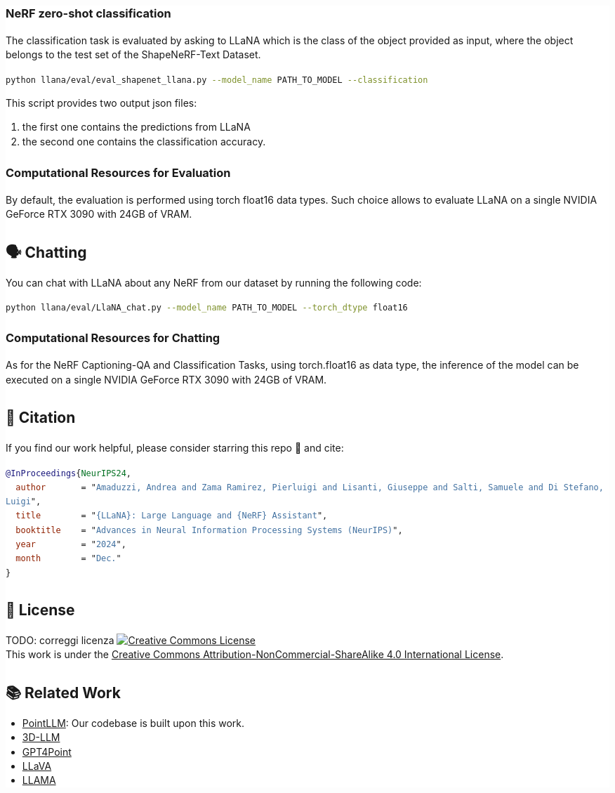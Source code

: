 ### NeRF zero-shot classification
The classification task is evaluated by asking to LLaNA which is the class of the object provided as input, where the object belongs to the test set of the ShapeNeRF-Text Dataset. 

```bash
python llana/eval/eval_shapenet_llana.py --model_name PATH_TO_MODEL --classification
```
This script provides two output json files:
1. the first one contains the predictions from LLaNA
2. the second one contains the classification accuracy.


### Computational Resources for Evaluation
By default, the evaluation is performed using torch float16 data types. Such choice allows to evaluate LLaNA on a single NVIDIA GeForce RTX 3090 with 24GB of VRAM.

## 🗣️ Chatting
You can chat with LLaNA about any NeRF from our dataset by running the following code:
```bash
python llana/eval/LlaNA_chat.py --model_name PATH_TO_MODEL --torch_dtype float16
```

### Computational Resources for Chatting
As for the NeRF Captioning-QA and Classification Tasks, using torch.float16 as data type, the inference of the model can be executed on a single NVIDIA GeForce RTX 3090 with 24GB of VRAM.

## 🔗 Citation

If you find our work helpful, please consider starring this repo 🌟 and cite:

```bibtex
@InProceedings{NeurIPS24,
  author       = "Amaduzzi, Andrea and Zama Ramirez, Pierluigi and Lisanti, Giuseppe and Salti, Samuele and Di Stefano, Luigi",
  title        = "{LLaNA}: Large Language and {NeRF} Assistant",
  booktitle    = "Advances in Neural Information Processing Systems (NeurIPS)",
  year         = "2024",
  month        = "Dec."
} 
```

## 📄 License
TODO: correggi licenza
<a rel="license" href="http://creativecommons.org/licenses/by-nc-sa/4.0/"><img alt="Creative Commons License" style="border-width:0" src="https://i.creativecommons.org/l/by-nc-sa/4.0/80x15.png" /></a>
<br />
This work is under the <a rel="license" href="http://creativecommons.org/licenses/by-nc-sa/4.0/">Creative Commons Attribution-NonCommercial-ShareAlike 4.0 International License</a>.

## 📚 Related Work
- [PointLLM](https://arxiv.org/pdf/2308.16911): Our codebase is built upon this work.
- [3D-LLM](https://arxiv.org/pdf/2307.12981)
- [GPT4Point](https://arxiv.org/pdf/2307.12981)
- [LLaVA](https://github.com/haotian-liu/LLaVA)
- [LLAMA](https://huggingface.co/docs/transformers/model_doc/llama3)
